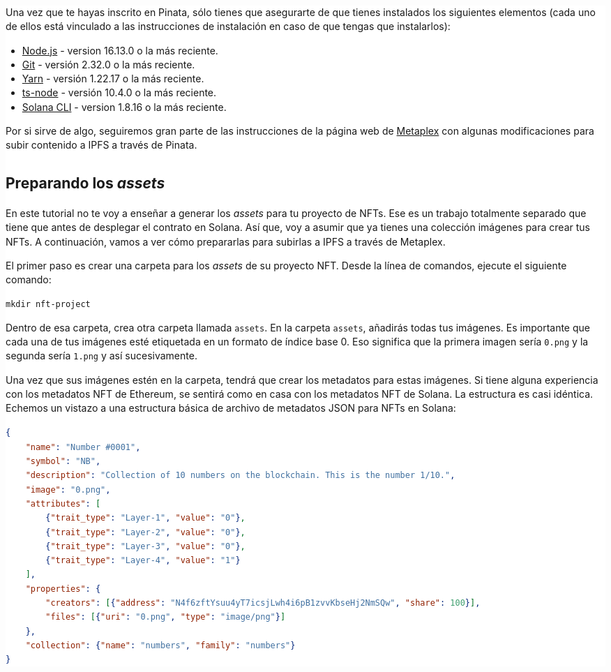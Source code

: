 Una vez que te hayas inscrito en Pinata, sólo tienes que asegurarte de que tienes instalados los siguientes elementos (cada uno de ellos está vinculado a las instrucciones de instalación en caso de que tengas que instalarlos):

* [Node.js](https://nodejs.org/en/download/) - version 16.13.0 o la más reciente.
* [Git](https://git-scm.com/book/en/v2/Getting-Started-Installing-Git) - versión 2.32.0 o la más reciente.
* [Yarn](https://classic.yarnpkg.com/lang/en/docs/install/#mac-stable) - versión 1.22.17 o la más reciente.
* [ts-node](https://www.npmjs.com/package/ts-node#installation) - versión 10.4.0 o la más reciente.
* [Solana CLI](https://docs.solana.com/cli/install-solana-cli-tools) - version 1.8.16 o la más reciente.

Por si sirve de algo, seguiremos gran parte de las instrucciones de la página web de [Metaplex](https://docs.metaplex.com/candy-machine-v2/getting-started) con algunas modificaciones para subir contenido a IPFS a través de Pinata.

## Preparando los _assets_

En este tutorial no te voy a enseñar a generar los _assets_ para tu proyecto de NFTs. Ese es un trabajo totalmente separado que tiene que antes de desplegar el contrato en Solana. Así que, voy a asumir que ya tienes una colección imágenes para crear tus NFTs. A continuación, vamos a ver cómo prepararlas para subirlas a IPFS a través de Metaplex.

El primer paso es crear una carpeta para los _assets_ de su proyecto NFT. Desde la línea de comandos, ejecute el siguiente comando:

```shell
mkdir nft-project
```

Dentro de esa carpeta, crea otra carpeta llamada `assets`. En la carpeta `assets`, añadirás todas tus imágenes. Es importante que cada una de tus imágenes esté etiquetada en un formato de índice base 0. Eso significa que la primera imagen sería `0.png` y la segunda sería `1.png` y así sucesivamente.

Una vez que sus imágenes estén en la carpeta, tendrá que crear los metadatos para estas imágenes. Si tiene alguna experiencia con los metadatos NFT de Ethereum, se sentirá como en casa con los metadatos NFT de Solana. La estructura es casi idéntica. Echemos un vistazo a una estructura básica de archivo de metadatos JSON para NFTs en Solana:

```json
{
    "name": "Number #0001",
    "symbol": "NB",
    "description": "Collection of 10 numbers on the blockchain. This is the number 1/10.",
    "image": "0.png",
    "attributes": [
        {"trait_type": "Layer-1", "value": "0"},
        {"trait_type": "Layer-2", "value": "0"}, 
        {"trait_type": "Layer-3", "value": "0"},
        {"trait_type": "Layer-4", "value": "1"}
    ],
    "properties": {
        "creators": [{"address": "N4f6zftYsuu4yT7icsjLwh4i6pB1zvvKbseHj2NmSQw", "share": 100}],
        "files": [{"uri": "0.png", "type": "image/png"}]
    },
    "collection": {"name": "numbers", "family": "numbers"}
}
 ```
